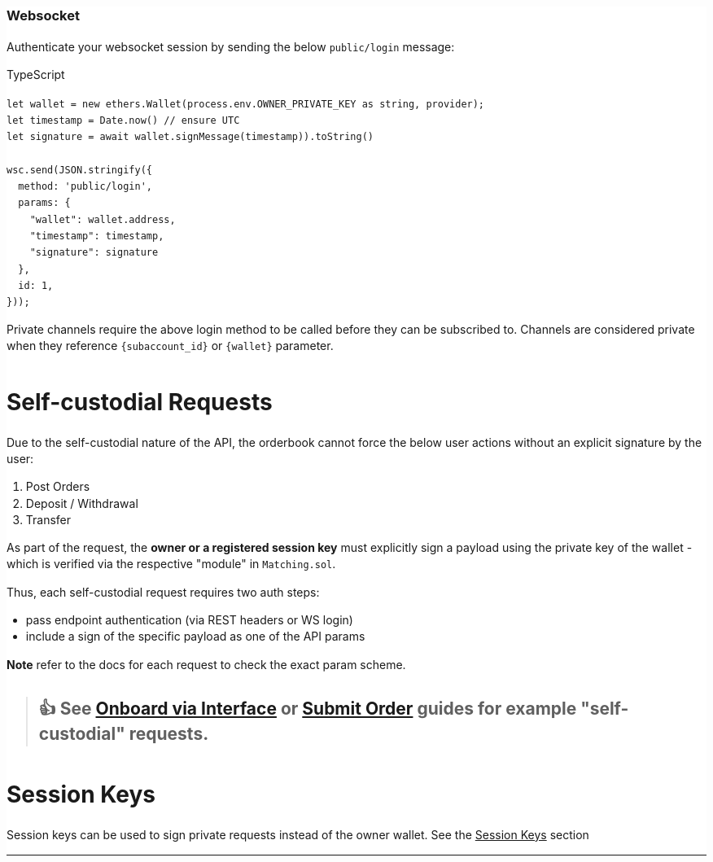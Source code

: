 ### Websocket

Authenticate your websocket session by sending the below `public/login` message:

TypeScript

```
let wallet = new ethers.Wallet(process.env.OWNER_PRIVATE_KEY as string, provider);
let timestamp = Date.now() // ensure UTC
let signature = await wallet.signMessage(timestamp)).toString()

wsc.send(JSON.stringify({
  method: 'public/login',
  params: {
    "wallet": wallet.address,
    "timestamp": timestamp,
    "signature": signature
  },
  id: 1,
}));

```

Private channels require the above login method to be called before they can be subscribed to. Channels are considered private when they reference `{subaccount_id}` or `{wallet}` parameter.

# Self-custodial Requests

Due to the self-custodial nature of the API, the orderbook cannot force the below user actions without an explicit signature by the user:

1. Post Orders
2. Deposit / Withdrawal
3. Transfer

As part of the request, the **owner or a registered session key** must explicitly sign a payload using the private key of the wallet - which is verified via the respective "module" in `Matching.sol`.

Thus, each self-custodial request requires two auth steps:

- pass endpoint authentication (via REST headers or WS login)
- include a sign of the specific payload as one of the API params

**Note** refer to the docs for each request to check the exact param scheme.

> ## 👍 See [Onboard via Interface](/docs/onboard-via-interface) or [Submit Order](/docs/submit-order) guides for example "self-custodial" requests.

# Session Keys

Session keys can be used to sign private requests instead of the owner wallet. See the [Session Keys](https://v2-docs.lyra.finance/reference/session-keys) section

---
